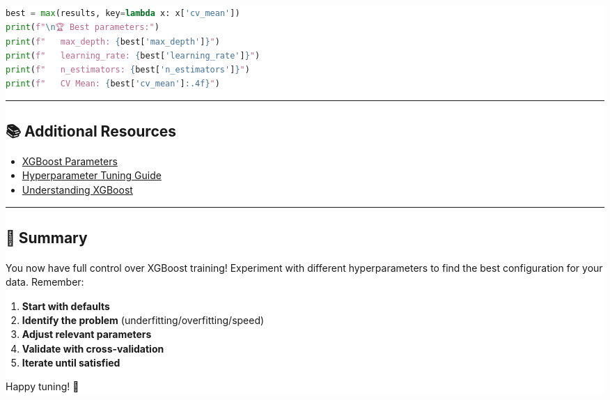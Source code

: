 ```python
best = max(results, key=lambda x: x['cv_mean'])
print(f"\n🏆 Best parameters:")
print(f"   max_depth: {best['max_depth']}")
print(f"   learning_rate: {best['learning_rate']}")
print(f"   n_estimators: {best['n_estimators']}")
print(f"   CV Mean: {best['cv_mean']:.4f}")
```

---

## 📚 Additional Resources

- [XGBoost Parameters](https://xgboost.readthedocs.io/en/latest/parameter.html)
- [Hyperparameter Tuning Guide](https://www.kaggle.com/prashant111/a-guide-on-xgboost-hyperparameters-tuning)
- [Understanding XGBoost](https://towardsdatascience.com/understanding-xgboost-hyperparameters-e2a0e5d7e26d)

---

## 🎉 Summary

You now have full control over XGBoost training! Experiment with different hyperparameters to find the best configuration for your data. Remember:

1. **Start with defaults**
2. **Identify the problem** (underfitting/overfitting/speed)
3. **Adjust relevant parameters**
4. **Validate with cross-validation**
5. **Iterate until satisfied**

Happy tuning! 🚀

